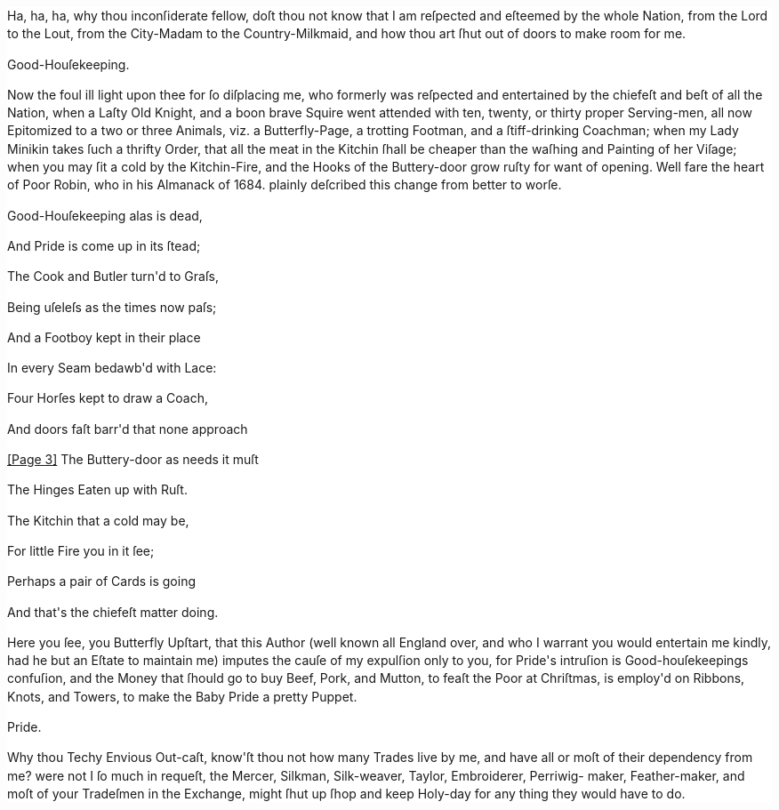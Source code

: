 Ha, ha, ha, why thou inconſiderate fellow, doſt thou not know that I am
reſpected and eſteemed by the whole Nation, from the Lord to the Lout, from
the City-Madam to the Country-Milkmaid, and how thou art ſhut out of doors to
make room for me.

Good-Houſekeeping.

Now the foul ill light upon thee for ſo diſplacing me, who for­merly was
reſpected and entertained by the chiefeſt and beſt of all the Nation, when a
Laſty Old Knight, and a boon brave Squire went attended with ten, twenty, or
thirty proper Serving-men, all now Epitomized to a two or three Animals, viz.
a Butterfly-Page, a trotting Footman, and a ſtiff-drinking Coachman; when my
Lady Minikin takes ſuch a thrifty Order, that all the meat in the Kitchin
ſhall be cheaper than the waſhing and Painting of her Viſage; when you may ſit
a cold by the Kitchin-Fire, and the Hooks of the Buttery-door grow ruſty for
want of opening. Well fare the heart of Poor Robin, who in his Almanack of
1684. plainly deſcribed this change from better to worſe.

Good-Houſekeeping alas is dead,

And Pride is come up in its ſtead;

The Cook and Butler turn'd to Graſs,

Being uſeleſs as the times now paſs;

And a Footboy kept in their place

In every Seam bedawb'd with Lace:

Four Horſes kept to draw a Coach,

And doors faſt barr'd that none approach

[[Page 3]](http://eebo.chadwyck.com/downloadtiff?vid=100498&page=2) The
Buttery-door as needs it muſt

The Hinges Eaten up with Ruſt.

The Kitchin that a cold may be,

For little Fire you in it ſee;

Perhaps a pair of Cards is going

And that's the chiefeſt matter doing.

Here you ſee, you Butterfly Upſtart, that this Author (well known all England
over, and who I warrant you would entertain me kindly, had he but an Eſtate to
maintain me) imputes the cauſe of my expulſion only to you, for Pride's
intruſion is Good-houſekeepings confuſion, and the Money that ſhould go to buy
Beef, Pork, and Mutton, to feaſt the Poor at Chriſtmas, is employ'd on
Ribbons, Knots, and Towers, to make the Baby Pride a pretty Puppet.

Pride.

Why thou Techy Envious Out-caſt, know'ſt thou not how many Trades live by me,
and have all or moſt of their dependency from me? were not I ſo much in
requeſt, the Mercer, Silkman, Silk-weaver, Taylor, Embroiderer, Perriwig-
maker, Feather-maker, and moſt of your Tradeſmen in the Exchange, might ſhut
up ſhop and keep Holy-day for any thing they would have to do.
